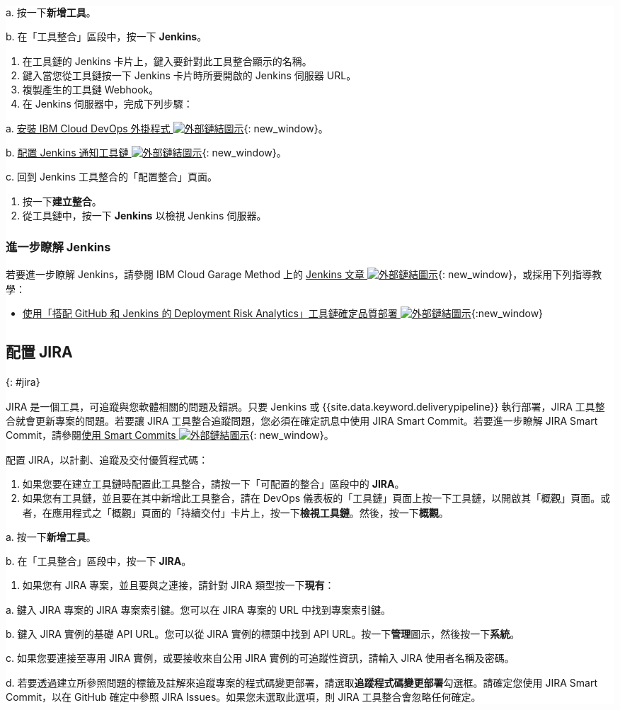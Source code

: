  a. 按一下**新增工具**。

 b. 在「工具整合」區段中，按一下 **Jenkins**。

1. 在工具鏈的 Jenkins 卡片上，鍵入要針對此工具整合顯示的名稱。
1. 鍵入當您從工具鏈按一下 Jenkins 卡片時所要開啟的 Jenkins 伺服器 URL。
1. 複製產生的工具鏈 Webhook。
1. 在 Jenkins 伺服器中，完成下列步驟：

 a. [安裝 IBM Cloud DevOps 外掛程式 ![外部鏈結圖示](../../icons/launch-glyph.svg "外部鏈結圖示")](https://wiki.jenkins-ci.org/display/JENKINS/IBM+Cloud+DevOps+Plugin#IBMCloudDevOpsPlugin-Installingtheplugin){: new_window}。

 b. [配置 Jenkins 通知工具鏈 ![外部鏈結圖示](../../icons/launch-glyph.svg "外部鏈結圖示")](https://wiki.jenkins-ci.org/display/JENKINS/IBM+Cloud+DevOps+Plugin#IBMCloudDevOpsPlugin-Notifyingtoolchains){: new_window}。

 c. 回到 Jenkins 工具整合的「配置整合」頁面。

1. 按一下**建立整合**。
1. 從工具鏈中，按一下 **Jenkins** 以檢視 Jenkins 伺服器。  

### 進一步瞭解 Jenkins

若要進一步瞭解 Jenkins，請參閱 IBM Cloud Garage Method 上的 [Jenkins 文章 ![外部鏈結圖示](../../icons/launch-glyph.svg "外部鏈結圖示")](https://www.ibm.com/cloud/garage/content/deliver/tool_jenkins/){: new_window}，或採用下列指導教學：

  * [使用「搭配 GitHub 和 Jenkins 的 Deployment Risk Analytics」工具鏈確定品質部署 ![外部鏈結圖示](../../icons/launch-glyph.svg "外部鏈結圖示")](https://www.ibm.com/cloud/garage/tutorials/ensure-quality-deployment-risk-analytics-with-github-and-jenkins-toolchain){:new_window}

## 配置 JIRA
{: #jira}

JIRA 是一個工具，可追蹤與您軟體相關的問題及錯誤。只要 Jenkins 或 {{site.data.keyword.deliverypipeline}} 執行部署，JIRA 工具整合就會更新專案的問題。若要讓 JIRA 工具整合追蹤問題，您必須在確定訊息中使用 JIRA Smart Commit。若要進一步瞭解 JIRA Smart Commit，請參閱[使用 Smart Commits ![外部鏈結圖示](../../icons/launch-glyph.svg "外部鏈結圖示")](https://confluence.atlassian.com/fisheye/using-smart-commits-298976812.html){: new_window}。

配置 JIRA，以計劃、追蹤及交付優質程式碼：

1. 如果您要在建立工具鏈時配置此工具整合，請按一下「可配置的整合」區段中的 **JIRA**。
1. 如果您有工具鏈，並且要在其中新增此工具整合，請在 DevOps 儀表板的「工具鏈」頁面上按一下工具鏈，以開啟其「概觀」頁面。或者，在應用程式之「概觀」頁面的「持續交付」卡片上，按一下**檢視工具鏈**。然後，按一下**概觀**。  

 a. 按一下**新增工具**。

 b. 在「工具整合」區段中，按一下 **JIRA**。

1. 如果您有 JIRA 專案，並且要與之連接，請針對 JIRA 類型按一下**現有**：

 a. 鍵入 JIRA 專案的 JIRA 專案索引鍵。您可以在 JIRA 專案的 URL 中找到專案索引鍵。

 b. 鍵入 JIRA 實例的基礎 API URL。您可以從 JIRA 實例的標頭中找到 API URL。按一下**管理**圖示，然後按一下**系統**。

 c. 如果您要連接至專用 JIRA 實例，或要接收來自公用 JIRA 實例的可追蹤性資訊，請輸入 JIRA 使用者名稱及密碼。

 d. 若要透過建立所參照問題的標籤及註解來追蹤專案的程式碼變更部署，請選取**追蹤程式碼變更部署**勾選框。請確定您使用 JIRA Smart Commit，以在 GitHub 確定中參照 JIRA Issues。如果您未選取此選項，則 JIRA 工具整合會忽略任何確定。

